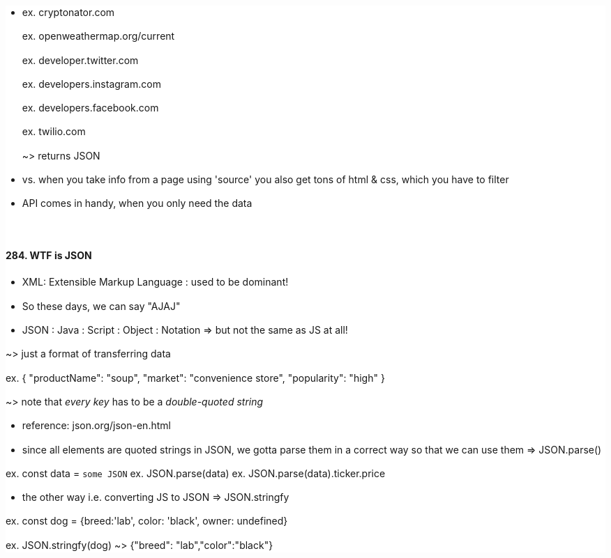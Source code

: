 - ex. cryptonator.com

  ex. openweathermap.org/current

  ex. developer.twitter.com

  ex. developers.instagram.com

  ex. developers.facebook.com

  ex. twilio.com

  ~> returns JSON

- vs. when you take info from a page using 'source' you also get tons of html & css, which you have to filter
- API comes in handy, when you only need the data

<br>

#### 284. WTF is JSON
- XML: Extensible Markup Language
  : used to be dominant!

- So these days, we can say "AJAJ"

- JSON
: Java
: Script
: Object
: Notation
=> but not the same as JS at all!

~> just a format of transferring data

ex. {
      "productName": "soup",
      "market": "convenience store",
      "popularity": "high"
  }

~> note that *every key* has to be a *double-quoted string*

- reference: json.org/json-en.html

- since all elements are quoted strings in JSON, we gotta parse them in a correct way so that we can use them
=> JSON.parse()

ex. const data = `some JSON`
ex. JSON.parse(data)
ex. JSON.parse(data).ticker.price

- the other way i.e. converting JS to JSON
=> JSON.stringfy

ex. const dog = {breed:'lab', color: 'black', owner: undefined}

ex. JSON.stringfy(dog)
    ~> {"breed": "lab","color":"black"}
